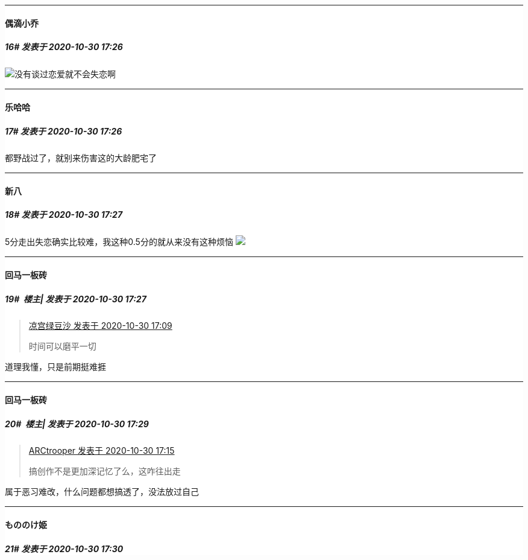 
-----

####  偶滴小乔  
##### 16#       发表于 2020-10-30 17:26


<img src="https://static.saraba1st.com/image/smiley/face2017/067.png" referrerpolicy="no-referrer">没有谈过恋爱就不会失恋啊


-----

####  乐哈哈  
##### 17#       发表于 2020-10-30 17:26


都野战过了，就别来伤害这的大龄肥宅了


-----

####  新八  
##### 18#       发表于 2020-10-30 17:27


5分走出失恋确实比较难，我这种0.5分的就从来没有这种烦恼 <img src="https://static.saraba1st.com/image/smiley/face2017/067.png" referrerpolicy="no-referrer">


-----

####  回马一板砖  
##### 19#         楼主| 发表于 2020-10-30 17:27


<blockquote><a href="httphttps://bbs.saraba1st.com/2b/forum.php?mod=redirect&amp;goto=findpost&amp;pid=49232236&amp;ptid=1969345" target="_blank">凉宫绿豆沙 发表于 2020-10-30 17:09</a>

时间可以磨平一切</blockquote>
道理我懂，只是前期挺难捱


-----

####  回马一板砖  
##### 20#         楼主| 发表于 2020-10-30 17:29


<blockquote><a href="httphttps://bbs.saraba1st.com/2b/forum.php?mod=redirect&amp;goto=findpost&amp;pid=49232316&amp;ptid=1969345" target="_blank">ARCtrooper 发表于 2020-10-30 17:15</a>

搞创作不是更加深记忆了么，这咋往出走</blockquote>
属于恶习难改，什么问题都想搞透了，没法放过自己


-----

####  もののけ姫  
##### 21#       发表于 2020-10-30 17:30
